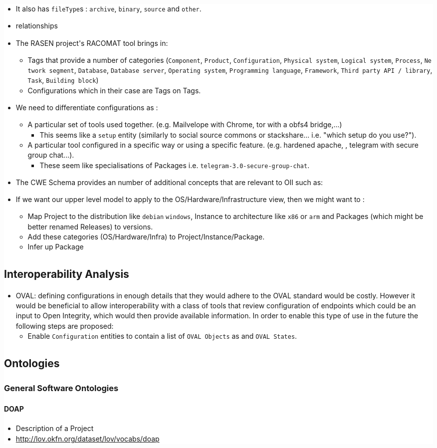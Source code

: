    - It also has `fileType`s : `archive`, `binary`, `source` and `other`.
   - relationships
 - The RASEN project's RACOMAT tool brings in:
	 -  Tags that provide a number of categories (`Component`, `Product`, `Configuration`, `Physical system`, `Logical system`, `Process`, `Network segment`, `Database`, `Database server`, `Operating system`, `Programming language`, `Framework`, `Third party API / library`, `Task`, `Building block`)
	 - Configurations which in their case are Tags on Tags.
 - We need to differentiate configurations as :
	 - A particular set of tools used together. (e.g. Mailvelope with Chrome, tor with a obfs4 bridge,...)
		 - This seems like a `setup` entity (similarly to social source commons or stackshare... i.e. "which setup do you use?").
	 - A particular tool configured in a specific way or using a specific feature. (e.g. hardened apache, , telegram with secure group chat...).
		 - These seem like specialisations of Packages i.e. `telegram-3.0-secure-group-chat`.

 - The CWE Schema provides an number of additional concepts that are relevant to OII such as:

 - If we want our upper level model to apply to the OS/Hardware/Infrastructure view, then we might want to :
	 - Map Project to the distribution like `debian` `windows`, Instance to architecture like `x86` or `arm` and Packages (which might be better renamed Releases) to versions.
	 - Add these categories (OS/Hardware/Infra) to Project/Instance/Package.
	 - Infer up Package

## Interoperability Analysis

 - OVAL: defining configurations in enough details that they would adhere to the OVAL standard would be costly. However it would be beneficial to allow interoperability with a class of tools that review configuration of endpoints which could be an input to Open Integrity, which would then provide available information. In order to enable this type of use in the future the following steps are proposed:
	 - Enable `Configuration` entities to contain a list of `OVAL Objects` as and `OVAL States`.

## Ontologies

### General Software Ontologies

#### DOAP
 - Description of a Project
 - http://lov.okfn.org/dataset/lov/vocabs/doap
